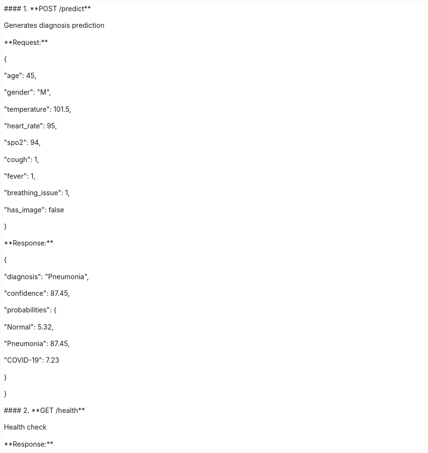 

\#### 1. \*\*POST /predict\*\*

Generates diagnosis prediction



\*\*Request:\*\*

{

"age": 45,

"gender": "M",

"temperature": 101.5,

"heart\_rate": 95,

"spo2": 94,

"cough": 1,

"fever": 1,

"breathing\_issue": 1,

"has\_image": false

}





\*\*Response:\*\*

{

"diagnosis": "Pneumonia",

"confidence": 87.45,

"probabilities": {

"Normal": 5.32,

"Pneumonia": 87.45,

"COVID-19": 7.23

}

}





\#### 2. \*\*GET /health\*\*

Health check



\*\*Response:\*\*



